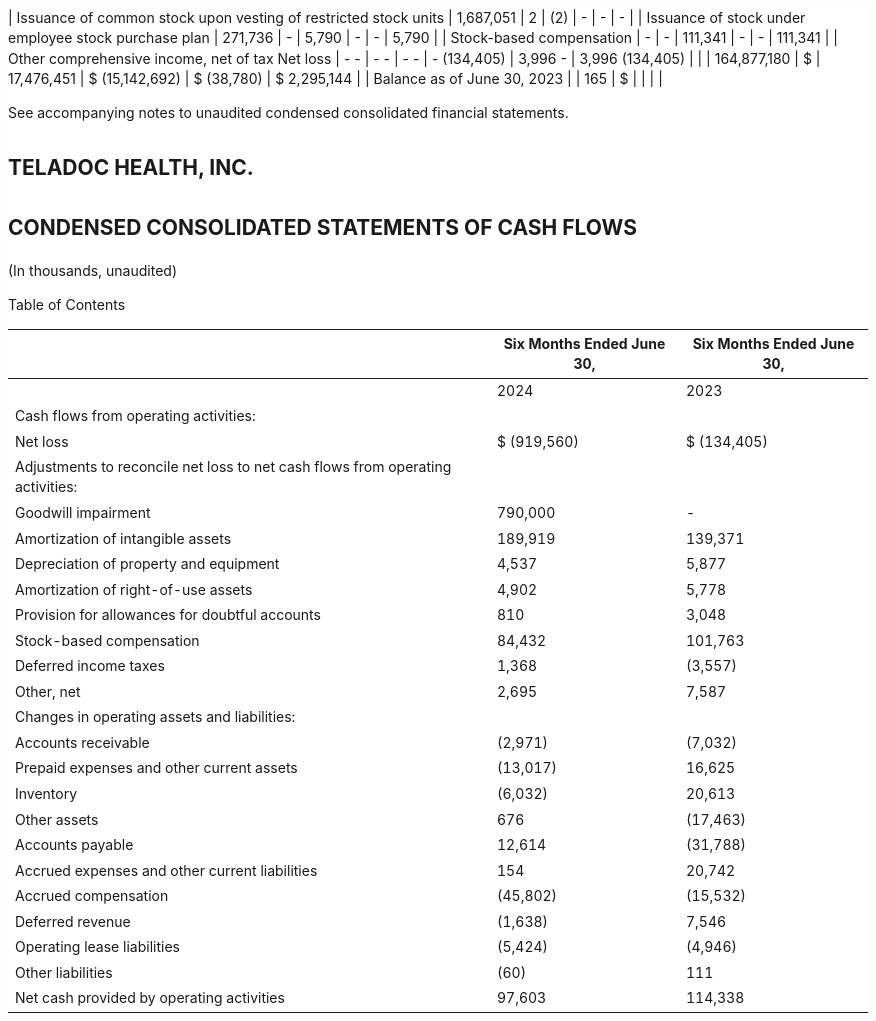 | Issuance of common stock upon vesting of restricted stock units                                                      | 1,687,051    | 2            | (2)          | -              | -                   | -                  |
| Issuance of stock under employee stock purchase plan                                                                 | 271,736      | -            | 5,790        | -              | -                   | 5,790              |
| Stock-based compensation                                                                                             | -            | -            | 111,341      | -              | -                   | 111,341            |
| Other comprehensive income, net of tax Net loss                                                                      | -  -         | -  -         | -  -         | -  (134,405)   | 3,996  -            | 3,996  (134,405)   |
|                                                                                                                      | 164,877,180  | $            | 17,476,451   | $ (15,142,692) | $ (38,780)          | $ 2,295,144        |
| Balance as of June 30, 2023                                                                                          |              | 165          | $            |                |                     |                    |

See accompanying notes to unaudited condensed consolidated financial statements.

## TELADOC HEALTH, INC.

## CONDENSED CONSOLIDATED STATEMENTS OF CASH FLOWS

(In thousands, unaudited)

Table of Contents

|                                                                                | Six Months Ended June 30,   | Six Months Ended June 30,   |
|--------------------------------------------------------------------------------|-----------------------------|-----------------------------|
|                                                                                | 2024                        | 2023                        |
| Cash flows from operating activities:                                          |                             |                             |
| Net loss                                                                       | $ (919,560)                 | $ (134,405)                 |
| Adjustments to reconcile net loss to net cash flows from operating activities: |                             |                             |
| Goodwill impairment                                                            | 790,000                     | -                           |
| Amortization of intangible assets                                              | 189,919                     | 139,371                     |
| Depreciation of property and equipment                                         | 4,537                       | 5,877                       |
| Amortization of right-of-use assets                                            | 4,902                       | 5,778                       |
| Provision for allowances for doubtful accounts                                 | 810                         | 3,048                       |
| Stock-based compensation                                                       | 84,432                      | 101,763                     |
| Deferred income taxes                                                          | 1,368                       | (3,557)                     |
| Other, net                                                                     | 2,695                       | 7,587                       |
| Changes in operating assets and liabilities:                                   |                             |                             |
| Accounts receivable                                                            | (2,971)                     | (7,032)                     |
| Prepaid expenses and other current assets                                      | (13,017)                    | 16,625                      |
| Inventory                                                                      | (6,032)                     | 20,613                      |
| Other assets                                                                   | 676                         | (17,463)                    |
| Accounts payable                                                               | 12,614                      | (31,788)                    |
| Accrued expenses and other current liabilities                                 | 154                         | 20,742                      |
| Accrued compensation                                                           | (45,802)                    | (15,532)                    |
| Deferred revenue                                                               | (1,638)                     | 7,546                       |
| Operating lease liabilities                                                    | (5,424)                     | (4,946)                     |
| Other liabilities                                                              | (60)                        | 111                         |
| Net cash provided by operating activities                                      | 97,603                      | 114,338                     |